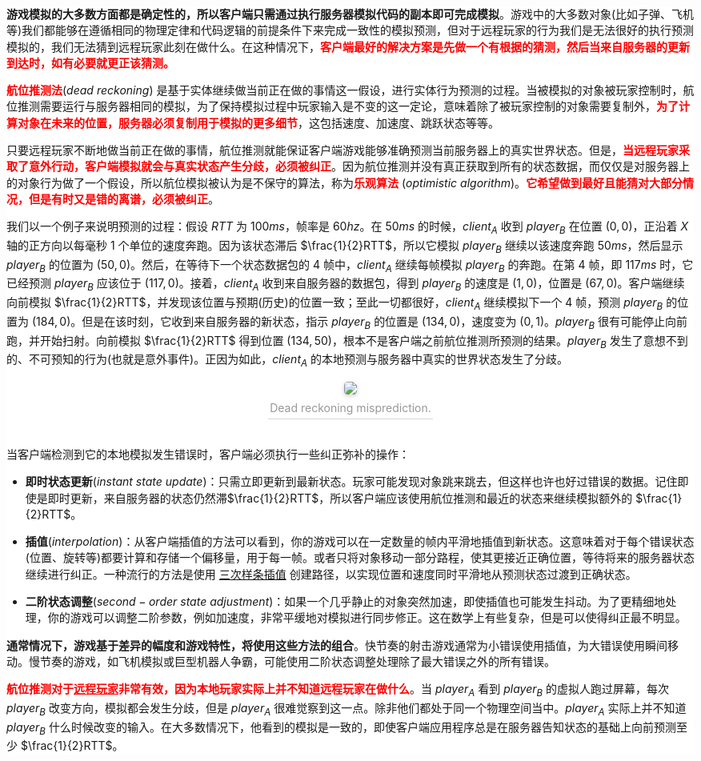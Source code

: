 **游戏模拟的大多数方面都是确定性的，所以客户端只需通过执行服务器模拟代码的副本即可完成模拟**。游戏中的大多数对象(比如子弹、飞机等)我们都能够在遵循相同的物理定律和代码逻辑的前提条件下来完成一致性的模拟预测，但对于远程玩家的行为我们是无法很好的执行预测模拟的，我们无法猜到远程玩家此刻在做什么。在这种情况下，<font color = "red">**客户端最好的解决方案是先做一个有根据的猜测，然后当来自服务器的更新到达时，如有必要就更正该猜测。**</font>

<font color = "red">**航位推测法**</font>($dead\ reckoning$) 是基于实体继续做当前正在做的事情这一假设，进行实体行为预测的过程。当被模拟的对象被玩家控制时，航位推测需要运行与服务器相同的模拟，为了保持模拟过程中玩家输入是不变的这一定论，意味着除了被玩家控制的对象需要复制外，<font color = "red">**为了计算对象在未来的位置，服务器必须复制用于模拟的更多细节**</font>，这包括速度、加速度、跳跃状态等等。

只要远程玩家不断地做当前正在做的事情，航位推测就能保证客户端游戏能够准确预测当前服务器上的真实世界状态。但是，<font color = "red">**当远程玩家采取了意外行动，客户端模拟就会与真实状态产生分歧，必须被纠正**</font>。因为航位推测并没有真正获取到所有的状态数据，而仅仅是对服务器上的对象行为做了一个假设，所以航位模拟被认为是不保守的算法，称为<font color = "red">**乐观算法**</font> ($optimistic\ algorithm$)。<font color = "red">**它希望做到最好且能猜对大部分情况，但是有时又是错的离谱，必须被纠正**</font>。

我们以一个例子来说明预测的过程：假设 $RTT$ 为 $100ms$，帧率是 $60hz$。在 $50ms$ 的时候，$client_A$ 收到 $player_B$ 在位置 $(0,0)$，正沿着 $X$ 轴的正方向以每毫秒 $1$ 个单位的速度奔跑。因为该状态滞后 $\frac{1}{2}RTT$，所以它模拟 $player_B$ 继续以该速度奔跑 $50ms$，然后显示 $player_B$ 的位置为 $(50,0)$。然后，在等待下一个状态数据包的 $4$ 帧中，$client_A$ 继续每帧模拟 $player_B$ 的奔跑。在第 $4$ 帧，即 $117ms$ 时，它已经预测 $player_B$ 应该位于 $(117,0)$。接着，$client_A$ 收到来自服务器的数据包，得到 $player_B$ 的速度是 $(1,0)$，位置是 $(67,0)$。客户端继续向前模拟 $\frac{1}{2}RTT$，并发现该位置与预期(历史)的位置一致；至此一切都很好，$client_A$ 继续模拟下一个 $4$ 帧，预测 $player_B$ 的位置为 $(184,0)$。但是在该时刻，它收到来自服务器的新状态，指示 $player_B$ 的位置是 $(134,0)$，速度变为 $(0,1)$。$player_B$ 很有可能停止向前跑，并开始扫射。向前模拟 $\frac{1}{2}RTT$ 得到位置 $(134,50)$，根本不是客户端之前航位推测所预测的结果。$player_B$ 发生了意想不到的、不可预知的行为(也就是意外事件)。正因为如此，$client_A$ 的本地预测与服务器中真实的世界状态发生了分歧。

<center>
    <img style="border-radius: 0.3125em;
    box-shadow: 0 2px 4px 0 rgba(34,36,38,.12),0 2px 10px 0 rgba(34,36,38,.08);" 
    src="https://raw.githubusercontent.com/NGPONG/Blog/master/img/2024-03-14-01-57-41.png">
    <br>
    <div style="color:orange; border-bottom: 1px solid #d9d9d9;
    display: inline-block;
    color: #999;
    padding: 2px;"> Dead reckoning misprediction.</div>
</center>

<br/>

当客户端检测到它的本地模拟发生错误时，客户端必须执行一些纠正弥补的操作：

- **即时状态更新**($instant\ state\ update$)：只需立即更新到最新状态。玩家可能发现对象跳来跳去，但这样也许也好过错误的数据。记住即使是即时更新，来自服务器的状态仍然滞$\frac{1}{2}RTT$，所以客户端应该使用航位推测和最近的状态来继续模拟额外的 $\frac{1}{2}RTT$。

- **插值**($interpolation$)：从客户端插值的方法可以看到，你的游戏可以在一定数量的帧内平滑地插值到新状态。这意味着对于每个错误状态(位置、旋转等)都要计算和存储一个偏移量，用于每一帧。或者只将对象移动一部分路程，使其更接近正确位置，等待将来的服务器状态继续进行纠正。一种流行的方法是使用 [三次样条插值](https://www.gamedev.net/tutorials/_/technical/multiplayer-and-network-programming/defeating-lag-with-cubic-splines-r914/) 创建路径，以实现位置和速度同时平滑地从预测状态过渡到正确状态。
  
- **二阶状态调整**($second-order\ state\ adjustment$)：如果一个几乎静止的对象突然加速，即使插值也可能发生抖动。为了更精细地处理，你的游戏可以调整二阶参数，例如加速度，非常平缓地对模拟进行同步修正。这在数学上有些复杂，但是可以使得纠正最不明显。

**通常情况下，游戏基于差异的幅度和游戏特性，将使用这些方法的组合**。快节奏的射击游戏通常为小错误使用插值，为大错误使用瞬间移动。慢节奏的游戏，如飞机模拟或巨型机器人争霸，可能使用二阶状态调整处理除了最大错误之外的所有错误。

<font color = "red">**航位推测对于<u>远程玩家</u>非常有效，因为本地玩家实际上并不知道远程玩家在做什么**</font>。当 $player_A$ 看到 $player_B$ 的虚拟人跑过屏幕，每次 $player_B$ 改变方向，模拟都会发生分歧，但是 $player_A$ 很难觉察到这一点。除非他们都处于同一个物理空间当中。$player_A$ 实际上并不知道 $player_B$ 什么时候改变的输入。在大多数情况下，他看到的模拟是一致的，即使客户端应用程序总是在服务器告知状态的基础上向前预测至少 $\frac{1}{2}RTT$。

